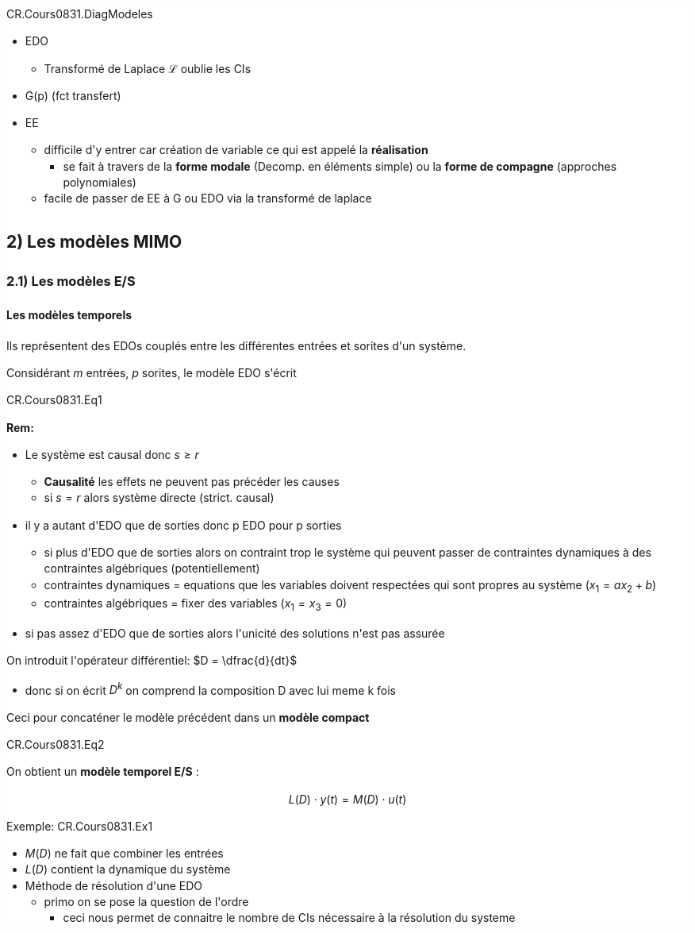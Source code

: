 CR.Cours0831.DiagModeles

- EDO
  - Transformé de Laplace $\mathcal{L}$ oublie les CIs
- G(p) (fct transfert)

- EE
  - difficile d'y entrer car création de variable ce qui est appelé la **réalisation**
    - se fait à travers de la **forme modale** (Decomp. en éléments simple) ou la **forme de compagne** (approches polynomiales)
  - facile de passer de EE à G ou EDO via la transformé de laplace

## 2) Les modèles MIMO

### 2.1) Les modèles E/S

#### Les modèles temporels

Ils représentent des EDOs couplés entre les différentes entrées et sorites d'un système.

Considérant $m$ entrées, $p$ sorites, le modèle EDO s'écrit

CR.Cours0831.Eq1

**Rem:**
- Le système est causal donc $s \geq r$
  - **Causalité** les effets ne peuvent pas précéder les causes
  - si $s=r$ alors système directe (strict. causal)
- il y a autant d'EDO que de sorties donc p EDO pour p sorties
  - si plus d'EDO que de sorties alors on contraint trop le système qui peuvent passer de contraintes dynamiques à des contraintes algébriques (potentiellement)
  - contraintes dynamiques = equations que les variables doivent respectées qui sont propres au système ($x_1= ax_2+b$)
  - contraintes algébriques = fixer des variables ($x_1 = x_3 = 0$)

- si pas assez d'EDO que de sorties alors l'unicité des solutions n'est pas assurée


On introduit l'opérateur différentiel: $D = \dfrac{d}{dt}$
  - donc si on écrit $D^k$ on comprend la composition D avec lui meme k fois

Ceci pour concaténer le modèle précédent dans un **modèle compact**

CR.Cours0831.Eq2

On obtient un **modèle temporel E/S** :

$$
L(D) \cdot y(t) = M(D) \cdot u(t)
$$

Exemple:
CR.Cours0831.Ex1

- $M(D)$ ne fait que combiner les entrées
- $L(D)$ contient la dynamique du système
- Méthode de résolution d'une EDO
  - primo on se pose la question de l'ordre
    - ceci nous permet de connaitre le nombre de CIs nécessaire à la résolution du systeme

